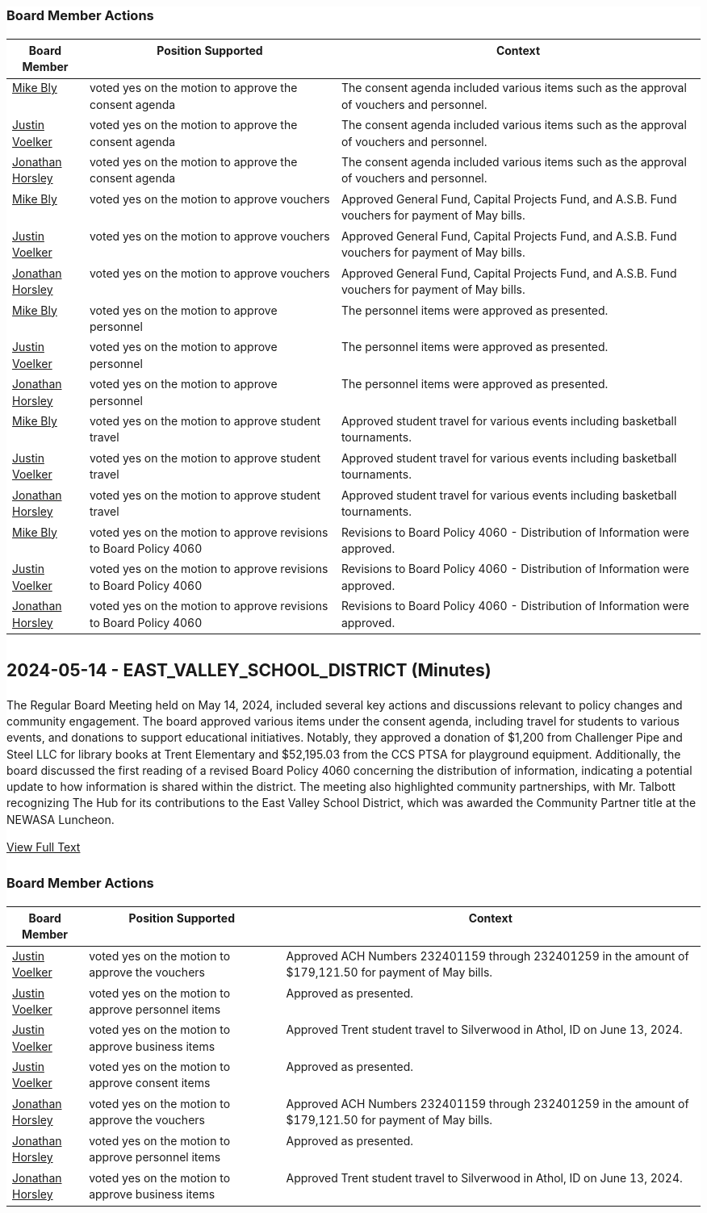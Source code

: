 ### Board Member Actions

| Board Member | Position Supported | Context |
|--------------|--------------------|---------|
| [Mike Bly](board_member_285.md) | voted yes on the motion to approve the consent agenda | The consent agenda included various items such as the approval of vouchers and personnel. |
| [Justin Voelker](board_member_283.md) | voted yes on the motion to approve the consent agenda | The consent agenda included various items such as the approval of vouchers and personnel. |
| [Jonathan Horsley](board_member_284.md) | voted yes on the motion to approve the consent agenda | The consent agenda included various items such as the approval of vouchers and personnel. |
| [Mike Bly](board_member_285.md) | voted yes on the motion to approve vouchers | Approved General Fund, Capital Projects Fund, and A.S.B. Fund vouchers for payment of May bills. |
| [Justin Voelker](board_member_283.md) | voted yes on the motion to approve vouchers | Approved General Fund, Capital Projects Fund, and A.S.B. Fund vouchers for payment of May bills. |
| [Jonathan Horsley](board_member_284.md) | voted yes on the motion to approve vouchers | Approved General Fund, Capital Projects Fund, and A.S.B. Fund vouchers for payment of May bills. |
| [Mike Bly](board_member_285.md) | voted yes on the motion to approve personnel | The personnel items were approved as presented. |
| [Justin Voelker](board_member_283.md) | voted yes on the motion to approve personnel | The personnel items were approved as presented. |
| [Jonathan Horsley](board_member_284.md) | voted yes on the motion to approve personnel | The personnel items were approved as presented. |
| [Mike Bly](board_member_285.md) | voted yes on the motion to approve student travel | Approved student travel for various events including basketball tournaments. |
| [Justin Voelker](board_member_283.md) | voted yes on the motion to approve student travel | Approved student travel for various events including basketball tournaments. |
| [Jonathan Horsley](board_member_284.md) | voted yes on the motion to approve student travel | Approved student travel for various events including basketball tournaments. |
| [Mike Bly](board_member_285.md) | voted yes on the motion to approve revisions to Board Policy 4060 | Revisions to Board Policy 4060 - Distribution of Information were approved. |
| [Justin Voelker](board_member_283.md) | voted yes on the motion to approve revisions to Board Policy 4060 | Revisions to Board Policy 4060 - Distribution of Information were approved. |
| [Jonathan Horsley](board_member_284.md) | voted yes on the motion to approve revisions to Board Policy 4060 | Revisions to Board Policy 4060 - Distribution of Information were approved. |

## 2024-05-14 - EAST_VALLEY_SCHOOL_DISTRICT (Minutes)

The Regular Board Meeting held on May 14, 2024, included several key actions and discussions relevant to policy changes and community engagement. The board approved various items under the consent agenda, including travel for students to various events, and donations to support educational initiatives. Notably, they approved a donation of $1,200 from Challenger Pipe and Steel LLC for library books at Trent Elementary and $52,195.03 from the CCS PTSA for playground equipment. Additionally, the board discussed the first reading of a revised Board Policy 4060 concerning the distribution of information, indicating a potential update to how information is shared within the district. The meeting also highlighted community partnerships, with Mr. Talbott recognizing The Hub for its contributions to the East Valley School District, which was awarded the Community Partner title at the NEWASA Luncheon.

[View Full Text](https://raw.githubusercontent.com/VoronoiPerspectives/WashingtonStateSchoolBoardExplorer/refs/heads/main/data/countries/usa/states/wa/counties/spokane/school_boards/east_valley_school_district/2024/2024-05-14-minutes.txt)

### Board Member Actions

| Board Member | Position Supported | Context |
|--------------|--------------------|---------|
| [Justin Voelker](board_member_283.md) | voted yes on the motion to approve the vouchers | Approved ACH Numbers 232401159 through 232401259 in the amount of $179,121.50 for payment of May bills. |
| [Justin Voelker](board_member_283.md) | voted yes on the motion to approve personnel items | Approved as presented. |
| [Justin Voelker](board_member_283.md) | voted yes on the motion to approve business items | Approved Trent student travel to Silverwood in Athol, ID on June 13, 2024. |
| [Justin Voelker](board_member_283.md) | voted yes on the motion to approve consent items | Approved as presented. |
| [Jonathan Horsley](board_member_284.md) | voted yes on the motion to approve the vouchers | Approved ACH Numbers 232401159 through 232401259 in the amount of $179,121.50 for payment of May bills. |
| [Jonathan Horsley](board_member_284.md) | voted yes on the motion to approve personnel items | Approved as presented. |
| [Jonathan Horsley](board_member_284.md) | voted yes on the motion to approve business items | Approved Trent student travel to Silverwood in Athol, ID on June 13, 2024. |